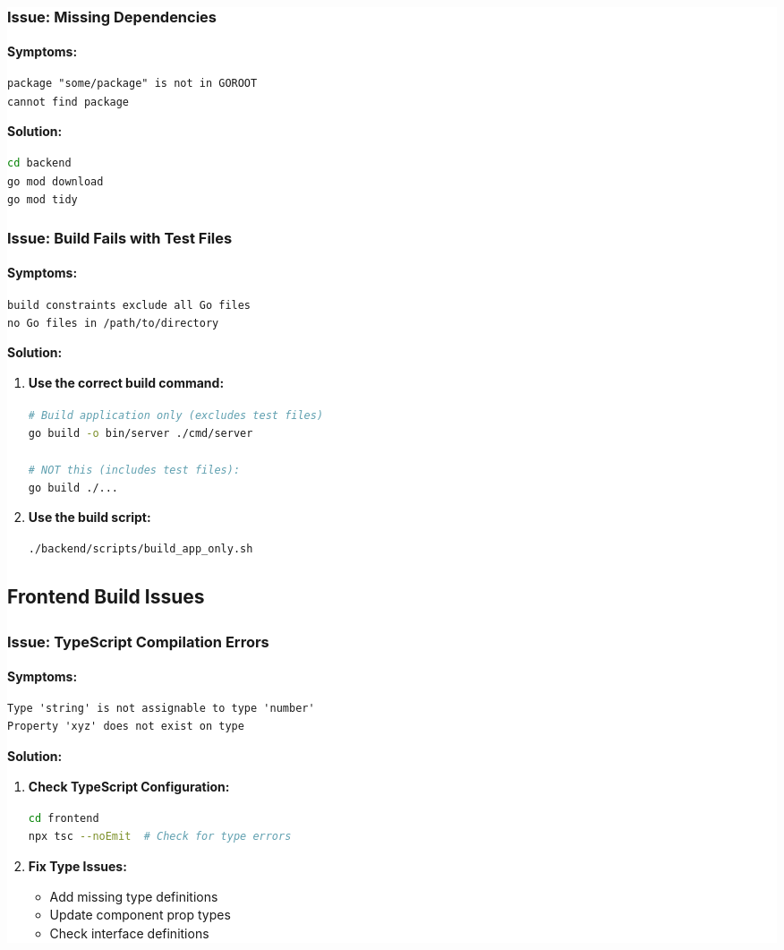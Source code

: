 ### Issue: Missing Dependencies

**Symptoms:**
```
package "some/package" is not in GOROOT
cannot find package
```

**Solution:**
```bash
cd backend
go mod download
go mod tidy
```

### Issue: Build Fails with Test Files

**Symptoms:**
```
build constraints exclude all Go files
no Go files in /path/to/directory
```

**Solution:**
1. **Use the correct build command:**
   ```bash
   # Build application only (excludes test files)
   go build -o bin/server ./cmd/server
   
   # NOT this (includes test files):
   go build ./...
   ```

2. **Use the build script:**
   ```bash
   ./backend/scripts/build_app_only.sh
   ```

## Frontend Build Issues

### Issue: TypeScript Compilation Errors

**Symptoms:**
```
Type 'string' is not assignable to type 'number'
Property 'xyz' does not exist on type
```

**Solution:**
1. **Check TypeScript Configuration:**
   ```bash
   cd frontend
   npx tsc --noEmit  # Check for type errors
   ```

2. **Fix Type Issues:**
   - Add missing type definitions
   - Update component prop types
   - Check interface definitions
